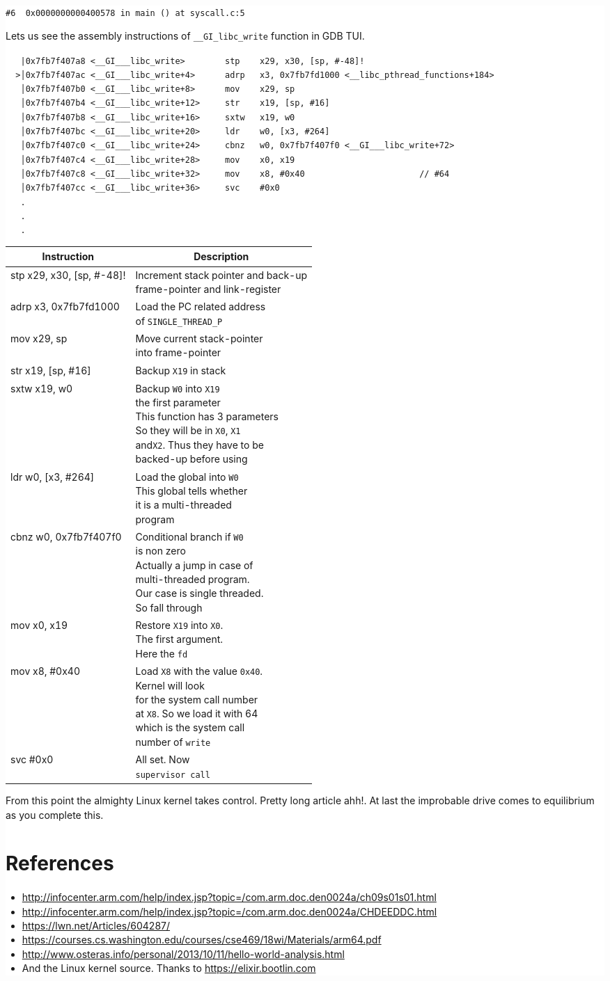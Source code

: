 ```
#6  0x0000000000400578 in main () at syscall.c:5
```
 Lets us see the assembly instructions of `__GI_libc_write` function in GDB TUI.
```
   |0x7fb7f407a8 <__GI___libc_write>        stp    x29, x30, [sp, #-48]!
  >│0x7fb7f407ac <__GI___libc_write+4>      adrp   x3, 0x7fb7fd1000 <__libc_pthread_functions+184>
   │0x7fb7f407b0 <__GI___libc_write+8>      mov    x29, sp
   │0x7fb7f407b4 <__GI___libc_write+12>     str    x19, [sp, #16]
   │0x7fb7f407b8 <__GI___libc_write+16>     sxtw   x19, w0
   │0x7fb7f407bc <__GI___libc_write+20>     ldr    w0, [x3, #264]
   │0x7fb7f407c0 <__GI___libc_write+24>     cbnz   w0, 0x7fb7f407f0 <__GI___libc_write+72>
   │0x7fb7f407c4 <__GI___libc_write+28>     mov    x0, x19
   │0x7fb7f407c8 <__GI___libc_write+32>     mov    x8, #0x40                       // #64
   │0x7fb7f407cc <__GI___libc_write+36>     svc    #0x0
   .
   .
   .
```

Instruction                         | Description
------------------------------------|------------
stp    x29, x30, [sp, #-48]!        | Increment stack pointer and back-up<br/>frame-pointer and link-register
adrp   x3, 0x7fb7fd1000             | Load the PC related address<br/>of `SINGLE_THREAD_P`
mov    x29, sp                      | Move current stack-pointer<br/>into frame-pointer
str    x19, [sp, #16]               | Backup `X19` in stack
sxtw   x19, w0                      | Backup `W0` into `X19`<br/> the first parameter<br/>This function has 3 parameters<br/>So they will be in `X0`, `X1`<br/>and`X2`. Thus they have to be<br/>backed-up before using
ldr    w0, [x3, #264]               | Load the global into `W0`<br/>This global tells whether<br/>it is a multi-threaded<br/>program
cbnz   w0, 0x7fb7f407f0             | Conditional branch if `W0`<br/>is non zero<br/>Actually a jump in case of<br/>multi-threaded program.<br/>Our case is single threaded.<br/>So fall through
mov    x0, x19                      | Restore `X19` into `X0`.<br/>The first argument.<br/>Here the `fd`
mov    x8, #0x40                    | Load `X8` with the value `0x40`.<br/>Kernel will look<br/>for the system call number<br/>at `X8`. So we load it with 64<br/>which is the system call<br/>number of `write`
svc    #0x0                         | All set. Now <br/>`supervisor call`

From this point the almighty Linux kernel takes control. Pretty long article ahh!. At last the improbable drive comes to equilibrium as you complete this.

# References
 * http://infocenter.arm.com/help/index.jsp?topic=/com.arm.doc.den0024a/ch09s01s01.html
 * http://infocenter.arm.com/help/index.jsp?topic=/com.arm.doc.den0024a/CHDEEDDC.html
 * https://lwn.net/Articles/604287/
 * https://courses.cs.washington.edu/courses/cse469/18wi/Materials/arm64.pdf
 * http://www.osteras.info/personal/2013/10/11/hello-world-analysis.html
 * And the Linux kernel source. Thanks to https://elixir.bootlin.com
